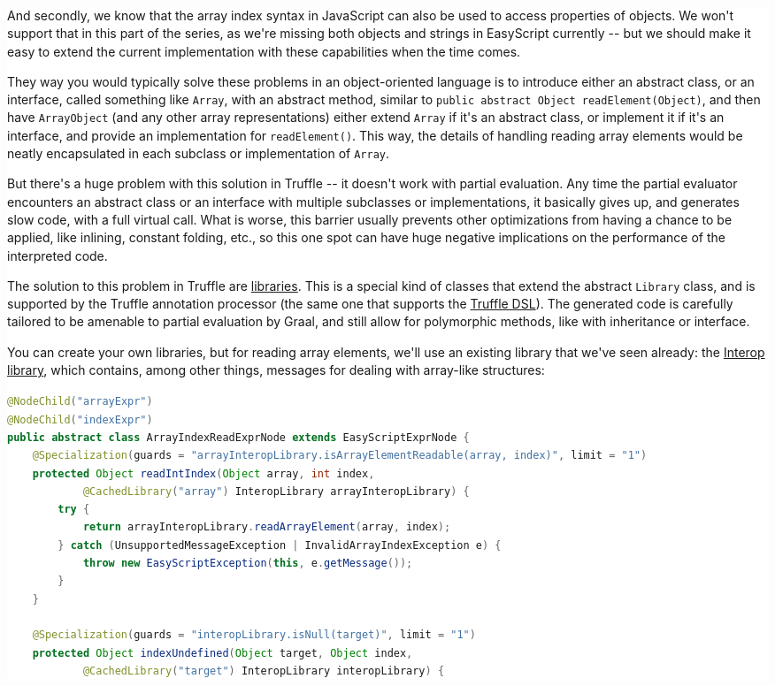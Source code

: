 And secondly, we know that the array index syntax in JavaScript can also be used to access properties of objects.
We won't support that in this part of the series,
as we're missing both objects and strings in EasyScript currently --
but we should make it easy to extend the current implementation with these capabilities when the time comes.

They way you would typically solve these problems in an object-oriented language is to introduce either an abstract class,
or an interface, called something like `Array`, with an abstract method,
similar to `public abstract Object readElement(Object)`,
and then have `ArrayObject`
(and any other array representations)
either extend `Array` if it's an abstract class,
or implement it if it's an interface,
and provide an implementation for `readElement()`.
This way, the details of handling reading array elements would be neatly encapsulated in each subclass or implementation of `Array`.

But there's a huge problem with this solution in Truffle --
it doesn't work with partial evaluation.
Any time the partial evaluator encounters an abstract class or an interface with multiple subclasses or implementations,
it basically gives up, and generates slow code,
with a full virtual call.
What is worse, this barrier usually prevents other optimizations from having a chance to be applied,
like inlining, constant folding, etc.,
so this one spot can have huge negative implications on the performance of the interpreted code.

The solution to this problem in Truffle are
[libraries](https://www.graalvm.org/latest/graalvm-as-a-platform/language-implementation-framework/TruffleLibraries).
This is a special kind of classes that extend the abstract `Library` class,
and is supported by the Truffle annotation processor
(the same one that supports the
[Truffle DSL](/graal-truffle-tutorial-part-3-specializations-with-truffle-dsl-typesystem)).
The generated code is carefully tailored to be amenable to partial evaluation by Graal,
and still allow for polymorphic methods, like with inheritance or interface.

You can create your own libraries,
but for reading array elements,
we'll use an existing library that we've seen already:
the [Interop library](https://www.graalvm.org/truffle/javadoc/com/oracle/truffle/api/interop/InteropLibrary.html),
which contains, among other things,
messages for dealing with array-like structures:

```java
@NodeChild("arrayExpr")
@NodeChild("indexExpr")
public abstract class ArrayIndexReadExprNode extends EasyScriptExprNode {
    @Specialization(guards = "arrayInteropLibrary.isArrayElementReadable(array, index)", limit = "1")
    protected Object readIntIndex(Object array, int index,
            @CachedLibrary("array") InteropLibrary arrayInteropLibrary) {
        try {
            return arrayInteropLibrary.readArrayElement(array, index);
        } catch (UnsupportedMessageException | InvalidArrayIndexException e) {
            throw new EasyScriptException(this, e.getMessage());
        }
    }

    @Specialization(guards = "interopLibrary.isNull(target)", limit = "1")
    protected Object indexUndefined(Object target, Object index,
            @CachedLibrary("target") InteropLibrary interopLibrary) {
```